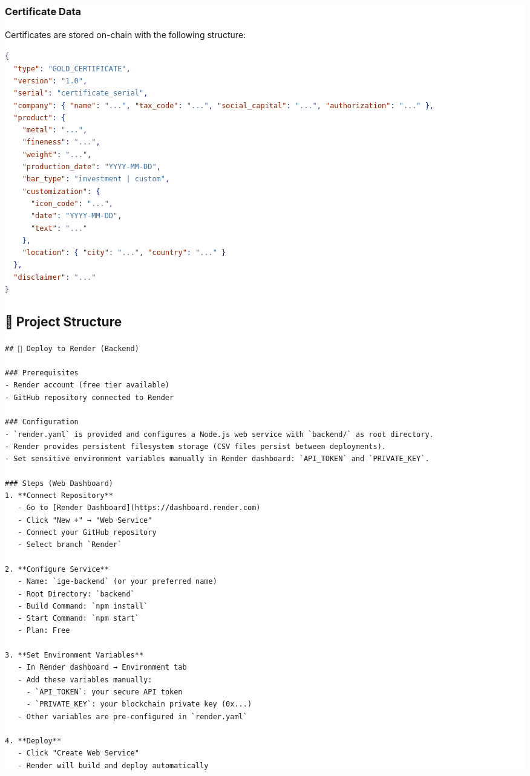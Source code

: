 ### Certificate Data
Certificates are stored on-chain with the following structure:
```json
{
  "type": "GOLD_CERTIFICATE",
  "version": "1.0",
  "serial": "certificate_serial",
  "company": { "name": "...", "tax_code": "...", "social_capital": "...", "authorization": "..." },
  "product": {
    "metal": "...",
    "fineness": "...",
    "weight": "...",
    "production_date": "YYYY-MM-DD",
    "bar_type": "investment | custom",
    "customization": {
      "icon_code": "...",
      "date": "YYYY-MM-DD",
      "text": "..."
    },
    "location": { "city": "...", "country": "..." }
  },
  "disclaimer": "..."
}
```

## 📁 Project Structure

```
## 🚀 Deploy to Render (Backend)

### Prerequisites
- Render account (free tier available)
- GitHub repository connected to Render

### Configuration
- `render.yaml` is provided and configures a Node.js web service with `backend/` as root directory.
- Render provides persistent filesystem storage (CSV files persist between deployments).
- Set sensitive environment variables manually in Render dashboard: `API_TOKEN` and `PRIVATE_KEY`.

### Steps (Web Dashboard)
1. **Connect Repository**
   - Go to [Render Dashboard](https://dashboard.render.com)
   - Click "New +" → "Web Service"
   - Connect your GitHub repository
   - Select branch `Render`

2. **Configure Service**
   - Name: `ige-backend` (or your preferred name)
   - Root Directory: `backend`
   - Build Command: `npm install`
   - Start Command: `npm start`
   - Plan: Free

3. **Set Environment Variables**
   - In Render dashboard → Environment tab
   - Add these variables manually:
     - `API_TOKEN`: your secure API token
     - `PRIVATE_KEY`: your blockchain private key (0x...)
   - Other variables are pre-configured in `render.yaml`

4. **Deploy**
   - Click "Create Web Service"
   - Render will build and deploy automatically
```
